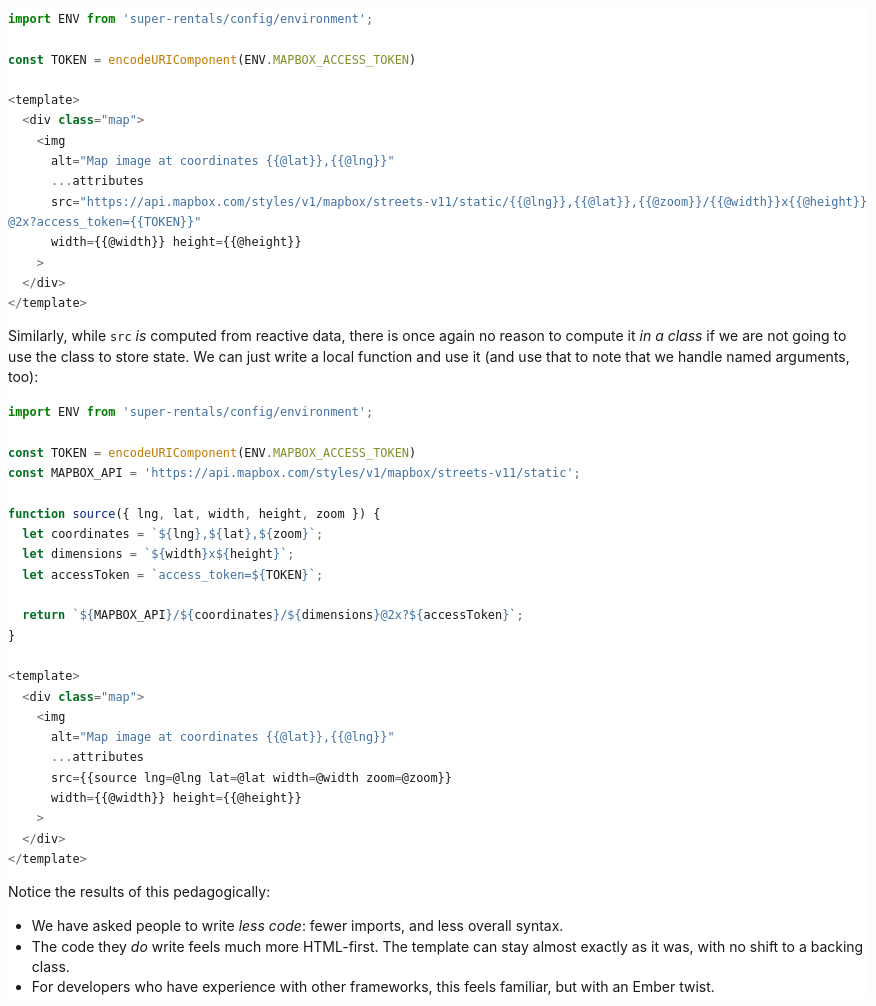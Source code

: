```js
import ENV from 'super-rentals/config/environment';

const TOKEN = encodeURIComponent(ENV.MAPBOX_ACCESS_TOKEN)

<template>
  <div class="map">
    <img
      alt="Map image at coordinates {{@lat}},{{@lng}}"
      ...attributes
      src="https://api.mapbox.com/styles/v1/mapbox/streets-v11/static/{{@lng}},{{@lat}},{{@zoom}}/{{@width}}x{{@height}}@2x?access_token={{TOKEN}}"
      width={{@width}} height={{@height}}
    >
  </div>
</template>
```

Similarly, while `src` *is* computed from reactive data, there is once again no reason to compute it *in a class* if we are not going to use the class to store state. We can just write a local function and use it (and use that to note that we handle named arguments, too):

```js
import ENV from 'super-rentals/config/environment';

const TOKEN = encodeURIComponent(ENV.MAPBOX_ACCESS_TOKEN)
const MAPBOX_API = 'https://api.mapbox.com/styles/v1/mapbox/streets-v11/static';

function source({ lng, lat, width, height, zoom }) {
  let coordinates = `${lng},${lat},${zoom}`;
  let dimensions = `${width}x${height}`;
  let accessToken = `access_token=${TOKEN}`;

  return `${MAPBOX_API}/${coordinates}/${dimensions}@2x?${accessToken}`;
}

<template>
  <div class="map">
    <img
      alt="Map image at coordinates {{@lat}},{{@lng}}"
      ...attributes
      src={{source lng=@lng lat=@lat width=@width zoom=@zoom}}
      width={{@width}} height={{@height}}
    >
  </div>
</template>
```

Notice the results of this pedagogically:

- We have asked people to write *less code*: fewer imports, and less overall syntax.
- The code they *do* write feels much more HTML-first. The template can stay almost exactly as it was, with no shift to a backing class.
- For developers who have experience with other frameworks, this feels familiar, but with an Ember twist.
